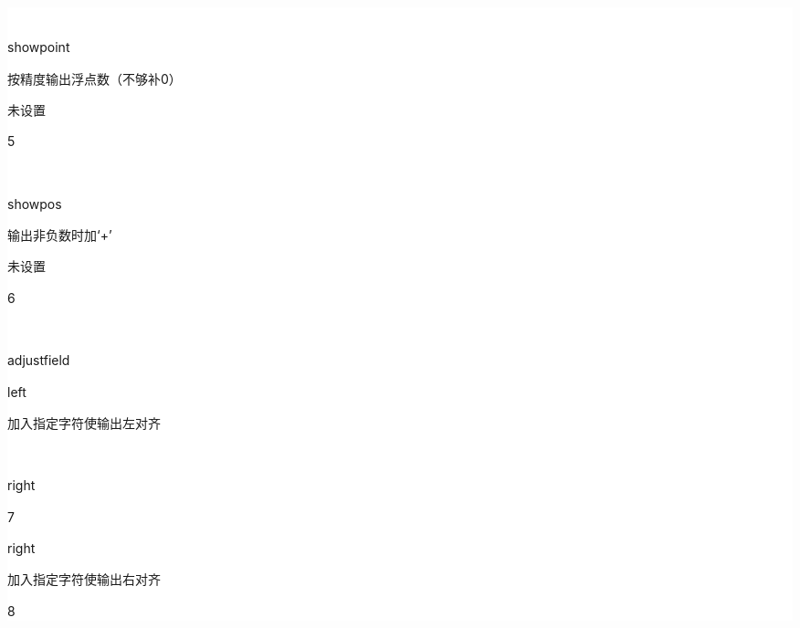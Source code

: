 <p>&nbsp;</p>
</td>
<td valign="top" width="76">
<p>showpoint</p>
</td>
<td valign="top" width="217">
<p>按精度输出浮点数（不够补0）</p>
</td>
<td valign="top" width="113">
<p>未设置</p>
</td>
<td valign="top" width="71">
<p>5</p>
</td>
</tr>
<tr>
<td valign="top" width="75">
<p>&nbsp;</p>
</td>
<td valign="top" width="76">
<p>showpos</p>
</td>
<td valign="top" width="217">
<p>输出非负数时加‘+’</p>
</td>
<td valign="top" width="113">
<p>未设置</p>
</td>
<td valign="top" width="71">
<p>6</p>
</td>
</tr>
<tr>
<td rowspan="3" valign="top" width="75">
<p>&nbsp;</p>
<p>adjustfield</p>
</td>
<td valign="top" width="76">
<p>left</p>
</td>
<td valign="top" width="217">
<p>加入指定字符使输出左对齐</p>
</td>
<td rowspan="3" valign="top" width="113">
<p>&nbsp;</p>
<p>right</p>
</td>
<td valign="top" width="71">
<p>7</p>
</td>
</tr>
<tr>
<td valign="top" width="76">
<p>right</p>
</td>
<td valign="top" width="217">
<p>加入指定字符使输出右对齐</p>
</td>
<td valign="top" width="71">
<p>8</p>
</td>
</tr>
<tr>
<td valign="top" width="76">